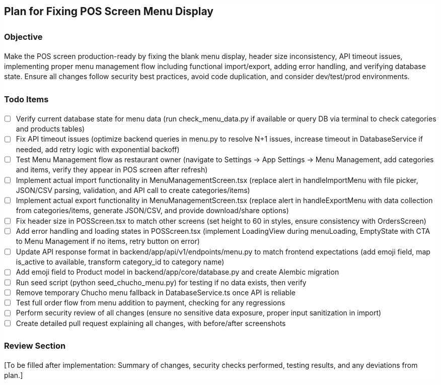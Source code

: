 ## Plan for Fixing POS Screen Menu Display

### Objective
Make the POS screen production-ready by fixing the blank menu display, header size inconsistency, API timeout issues, implementing proper menu management flow including functional import/export, adding error handling, and verifying database state. Ensure all changes follow security best practices, avoid code duplication, and consider dev/test/prod environments.

### Todo Items
- [ ] Verify current database state for menu data (run check_menu_data.py if available or query DB via terminal to check categories and products tables)
- [ ] Fix API timeout issues (optimize backend queries in menu.py to resolve N+1 issues, increase timeout in DatabaseService if needed, add retry logic with exponential backoff)
- [ ] Test Menu Management flow as restaurant owner (navigate to Settings -> App Settings -> Menu Management, add categories and items, verify they appear in POS screen after refresh)
- [ ] Implement actual import functionality in MenuManagementScreen.tsx (replace alert in handleImportMenu with file picker, JSON/CSV parsing, validation, and API call to create categories/items)
- [ ] Implement actual export functionality in MenuManagementScreen.tsx (replace alert in handleExportMenu with data collection from categories/items, generate JSON/CSV, and provide download/share options)
- [ ] Fix header size in POSScreen.tsx to match other screens (set height to 60 in styles, ensure consistency with OrdersScreen)
- [ ] Add error handling and loading states in POSScreen.tsx (implement LoadingView during menuLoading, EmptyState with CTA to Menu Management if no items, retry button on error)
- [ ] Update API response format in backend/app/api/v1/endpoints/menu.py to match frontend expectations (add emoji field, map is_active to available, transform category_id to category name)
- [ ] Add emoji field to Product model in backend/app/core/database.py and create Alembic migration
- [ ] Run seed script (python seed_chucho_menu.py) for testing if no data exists, then verify
- [ ] Remove temporary Chucho menu fallback in DatabaseService.ts once API is reliable
- [ ] Test full order flow from menu addition to payment, checking for any regressions
- [ ] Perform security review of all changes (ensure no sensitive data exposure, proper input sanitization in import)
- [ ] Create detailed pull request explaining all changes, with before/after screenshots

### Review Section
[To be filled after implementation: Summary of changes, security checks performed, testing results, and any deviations from plan.]